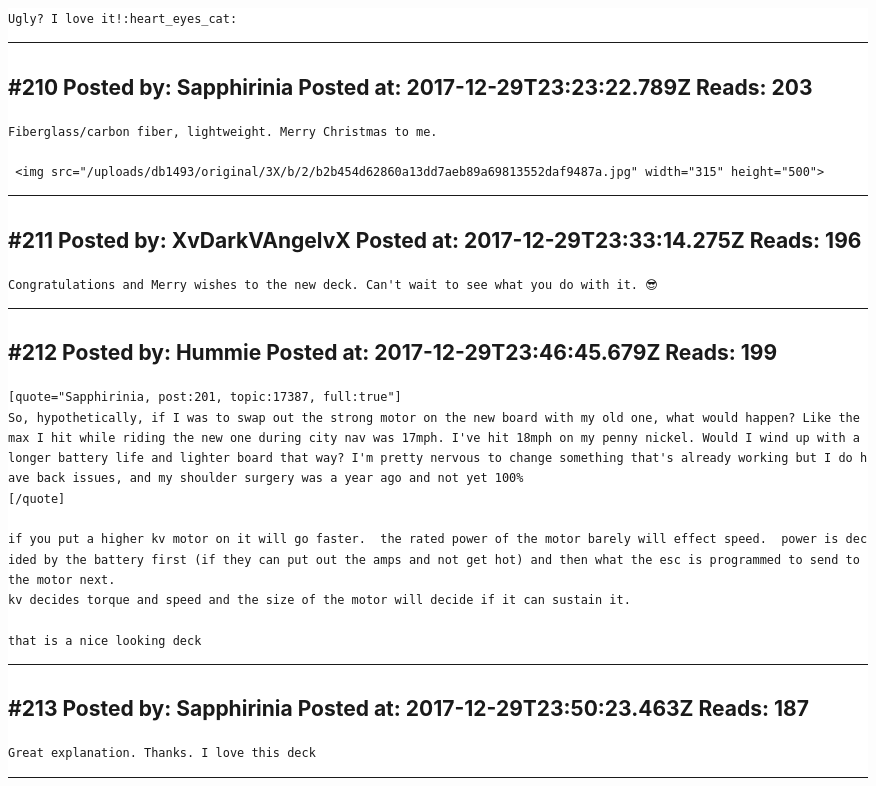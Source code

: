 ```
Ugly? I love it!:heart_eyes_cat:
```

---
## \#210 Posted by: Sapphirinia Posted at: 2017-12-29T23:23:22.789Z Reads: 203

```
Fiberglass/carbon fiber, lightweight. Merry Christmas to me.

 <img src="/uploads/db1493/original/3X/b/2/b2b454d62860a13dd7aeb89a69813552daf9487a.jpg" width="315" height="500">
```

---
## \#211 Posted by: XvDarkVAngelvX Posted at: 2017-12-29T23:33:14.275Z Reads: 196

```
Congratulations and Merry wishes to the new deck. Can't wait to see what you do with it. 😎
```

---
## \#212 Posted by: Hummie Posted at: 2017-12-29T23:46:45.679Z Reads: 199

```
[quote="Sapphirinia, post:201, topic:17387, full:true"]
So, hypothetically, if I was to swap out the strong motor on the new board with my old one, what would happen? Like the max I hit while riding the new one during city nav was 17mph. I've hit 18mph on my penny nickel. Would I wind up with a longer battery life and lighter board that way? I'm pretty nervous to change something that's already working but I do have back issues, and my shoulder surgery was a year ago and not yet 100%
[/quote]

if you put a higher kv motor on it will go faster.  the rated power of the motor barely will effect speed.  power is decided by the battery first (if they can put out the amps and not get hot) and then what the esc is programmed to send to the motor next.  
kv decides torque and speed and the size of the motor will decide if it can sustain it.   

that is a nice looking deck
```

---
## \#213 Posted by: Sapphirinia Posted at: 2017-12-29T23:50:23.463Z Reads: 187

```
Great explanation. Thanks. I love this deck
```

---